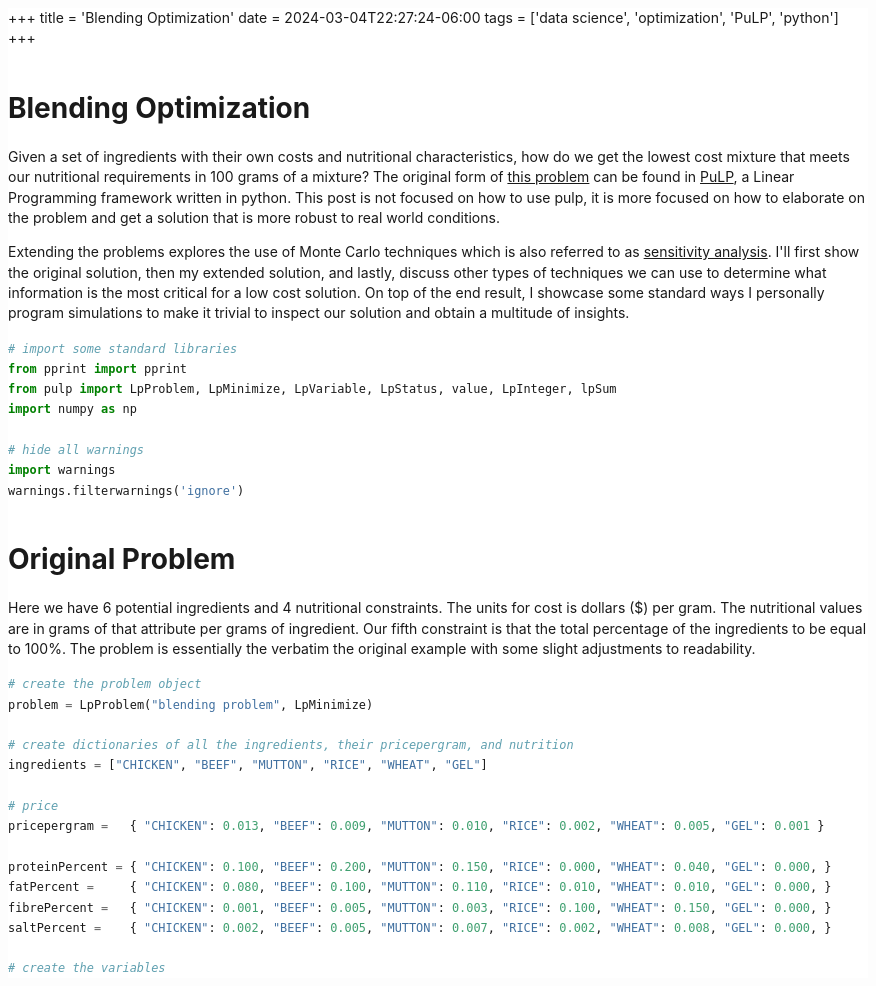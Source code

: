 +++
title = 'Blending Optimization'
date = 2024-03-04T22:27:24-06:00
tags = ['data science', 'optimization', 'PuLP', 'python']
+++

# Blending Optimization

Given a set of ingredients with their own costs and nutritional characteristics, how do we get the lowest cost mixture that meets our nutritional requirements in 100 grams of a mixture?
The original form of [this problem](https://coin-or.github.io/pulp/CaseStudies/a_blending_problem.html) can be found in [PuLP](https://github.com/coin-or/pulp), a Linear Programming framework written in python. 
This post is not focused on how to use pulp, it is more focused on how to elaborate on the problem and get a solution that is more robust to real world conditions.

Extending the problems explores the use of Monte Carlo techniques which is also referred to as [sensitivity analysis](https://en.wikipedia.org/wiki/Sensitivity_analysis).
I'll first show the original solution, then my extended solution, and lastly, discuss other types of techniques we can use to determine what information is the most critical for a low cost solution.
On top of the end result, I showcase some standard ways I personally program simulations to make it trivial to inspect our solution and obtain a multitude of insights.


```python
# import some standard libraries
from pprint import pprint
from pulp import LpProblem, LpMinimize, LpVariable, LpStatus, value, LpInteger, lpSum
import numpy as np

# hide all warnings
import warnings
warnings.filterwarnings('ignore')
```

# Original Problem
Here we have 6 potential ingredients and 4 nutritional constraints.
The units for cost is dollars (\$) per gram.
The nutritional values are in grams of that attribute per grams of ingredient.
Our fifth constraint is that the total percentage of the ingredients to be equal to 100%.
The problem is essentially the verbatim the original example with some slight adjustments to readability.


```python
# create the problem object
problem = LpProblem("blending problem", LpMinimize)

# create dictionaries of all the ingredients, their pricepergram, and nutrition
ingredients = ["CHICKEN", "BEEF", "MUTTON", "RICE", "WHEAT", "GEL"]

# price
pricepergram =   { "CHICKEN": 0.013, "BEEF": 0.009, "MUTTON": 0.010, "RICE": 0.002, "WHEAT": 0.005, "GEL": 0.001 }

proteinPercent = { "CHICKEN": 0.100, "BEEF": 0.200, "MUTTON": 0.150, "RICE": 0.000, "WHEAT": 0.040, "GEL": 0.000, }
fatPercent =     { "CHICKEN": 0.080, "BEEF": 0.100, "MUTTON": 0.110, "RICE": 0.010, "WHEAT": 0.010, "GEL": 0.000, }
fibrePercent =   { "CHICKEN": 0.001, "BEEF": 0.005, "MUTTON": 0.003, "RICE": 0.100, "WHEAT": 0.150, "GEL": 0.000, }
saltPercent =    { "CHICKEN": 0.002, "BEEF": 0.005, "MUTTON": 0.007, "RICE": 0.002, "WHEAT": 0.008, "GEL": 0.000, }

# create the variables
```